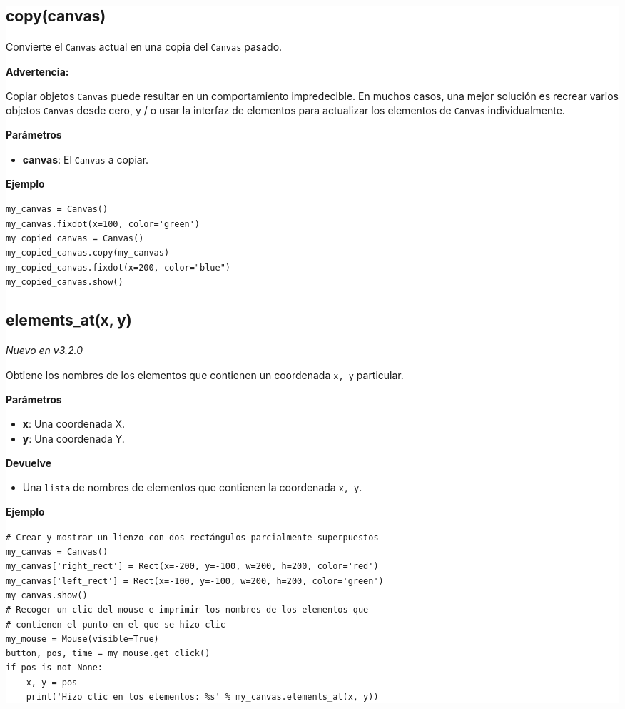 ## copy(canvas)

Convierte el `Canvas` actual en una copia del `Canvas` pasado.

__Advertencia:__

Copiar objetos `Canvas` puede resultar en un comportamiento impredecible. En muchos
casos, una mejor solución es recrear varios objetos `Canvas` desde
cero, y / o usar la interfaz de elementos para actualizar los elementos de `Canvas`
individualmente.

__Parámetros__

- **canvas**: El `Canvas` a copiar.

__Ejemplo__

~~~ .python
my_canvas = Canvas()
my_canvas.fixdot(x=100, color='green')
my_copied_canvas = Canvas()
my_copied_canvas.copy(my_canvas)
my_copied_canvas.fixdot(x=200, color="blue")
my_copied_canvas.show()
~~~

## elements_at(x, y)

*Nuevo en v3.2.0*

Obtiene los nombres de los elementos que contienen un
coordenada `x, y` particular.

__Parámetros__

- **x**: Una coordenada X.
- **y**: Una coordenada Y.

__Devuelve__

- Una `lista` de nombres de elementos que contienen la coordenada `x, y`.

__Ejemplo__

~~~ .python
# Crear y mostrar un lienzo con dos rectángulos parcialmente superpuestos
my_canvas = Canvas()
my_canvas['right_rect'] = Rect(x=-200, y=-100, w=200, h=200, color='red')
my_canvas['left_rect'] = Rect(x=-100, y=-100, w=200, h=200, color='green')
my_canvas.show()
# Recoger un clic del mouse e imprimir los nombres de los elementos que
# contienen el punto en el que se hizo clic
my_mouse = Mouse(visible=True)
button, pos, time = my_mouse.get_click()
if pos is not None:
    x, y = pos
    print('Hizo clic en los elementos: %s' % my_canvas.elements_at(x, y))
~~~
